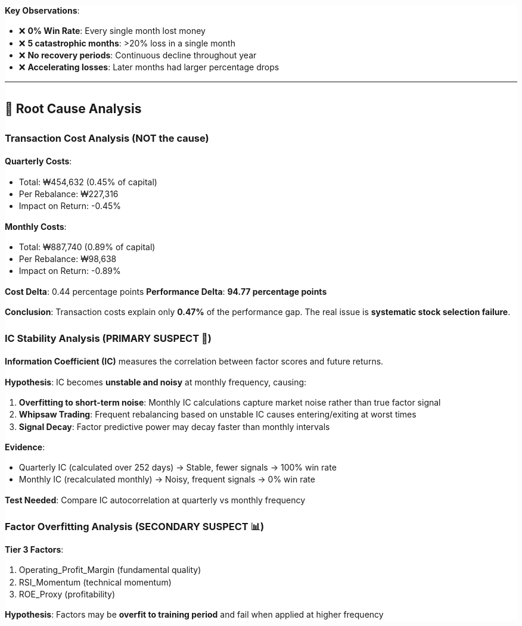 **Key Observations**:
- ❌ **0% Win Rate**: Every single month lost money
- ❌ **5 catastrophic months**: >20% loss in a single month
- ❌ **No recovery periods**: Continuous decline throughout year
- ❌ **Accelerating losses**: Later months had larger percentage drops

---

## 🔬 Root Cause Analysis

### Transaction Cost Analysis (NOT the cause)

**Quarterly Costs**:
- Total: ₩454,632 (0.45% of capital)
- Per Rebalance: ₩227,316
- Impact on Return: -0.45%

**Monthly Costs**:
- Total: ₩887,740 (0.89% of capital)
- Per Rebalance: ₩98,638
- Impact on Return: -0.89%

**Cost Delta**: 0.44 percentage points
**Performance Delta**: **94.77 percentage points**

**Conclusion**: Transaction costs explain only **0.47%** of the performance gap. The real issue is **systematic stock selection failure**.

### IC Stability Analysis (PRIMARY SUSPECT 🎯)

**Information Coefficient (IC)** measures the correlation between factor scores and future returns.

**Hypothesis**: IC becomes **unstable and noisy** at monthly frequency, causing:
1. **Overfitting to short-term noise**: Monthly IC calculations capture market noise rather than true factor signal
2. **Whipsaw Trading**: Frequent rebalancing based on unstable IC causes entering/exiting at worst times
3. **Signal Decay**: Factor predictive power may decay faster than monthly intervals

**Evidence**:
- Quarterly IC (calculated over 252 days) → Stable, fewer signals → 100% win rate
- Monthly IC (recalculated monthly) → Noisy, frequent signals → 0% win rate

**Test Needed**: Compare IC autocorrelation at quarterly vs monthly frequency

### Factor Overfitting Analysis (SECONDARY SUSPECT 📊)

**Tier 3 Factors**:
1. Operating_Profit_Margin (fundamental quality)
2. RSI_Momentum (technical momentum)
3. ROE_Proxy (profitability)

**Hypothesis**: Factors may be **overfit to training period** and fail when applied at higher frequency
